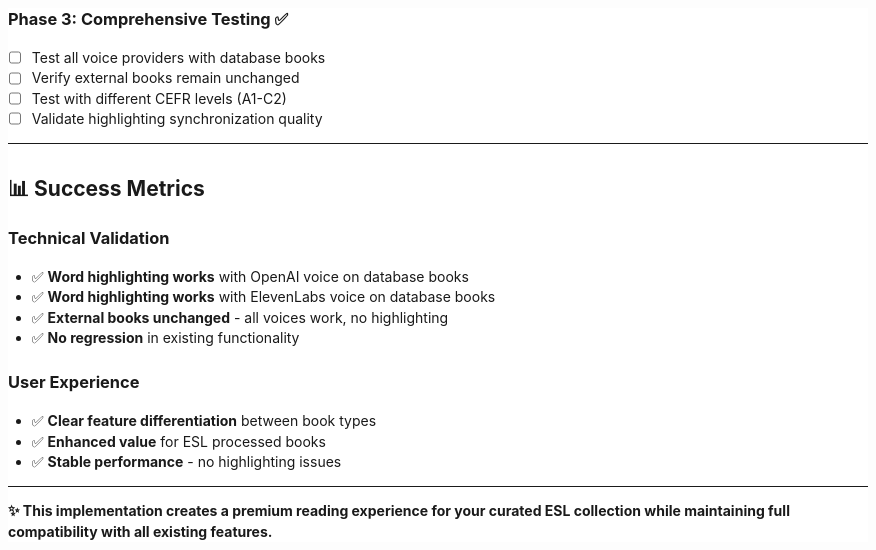### Phase 3: Comprehensive Testing ✅
- [ ] Test all voice providers with database books
- [ ] Verify external books remain unchanged  
- [ ] Test with different CEFR levels (A1-C2)
- [ ] Validate highlighting synchronization quality

---

## 📊 **Success Metrics**

### Technical Validation
- ✅ **Word highlighting works** with OpenAI voice on database books
- ✅ **Word highlighting works** with ElevenLabs voice on database books  
- ✅ **External books unchanged** - all voices work, no highlighting
- ✅ **No regression** in existing functionality

### User Experience
- ✅ **Clear feature differentiation** between book types
- ✅ **Enhanced value** for ESL processed books
- ✅ **Stable performance** - no highlighting issues

---

**✨ This implementation creates a premium reading experience for your curated ESL collection while maintaining full compatibility with all existing features.**